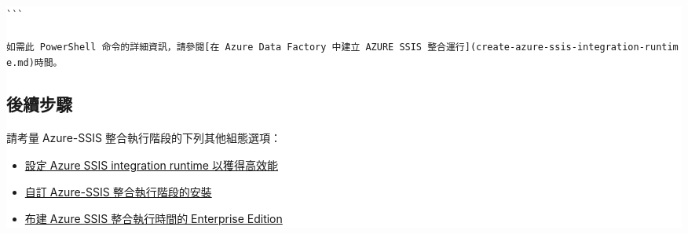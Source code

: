     ```

    如需此 PowerShell 命令的詳細資訊，請參閱[在 Azure Data Factory 中建立 AZURE SSIS 整合運行](create-azure-ssis-integration-runtime.md)時間。


## <a name="next-steps"></a>後續步驟

請考量 Azure-SSIS 整合執行階段的下列其他組態選項：

- [設定 Azure SSIS integration runtime 以獲得高效能](configure-azure-ssis-integration-runtime-performance.md)

- [自訂 Azure-SSIS 整合執行階段的安裝](how-to-configure-azure-ssis-ir-custom-setup.md)

- [布建 Azure SSIS 整合執行時間的 Enterprise Edition](how-to-configure-azure-ssis-ir-enterprise-edition.md)
